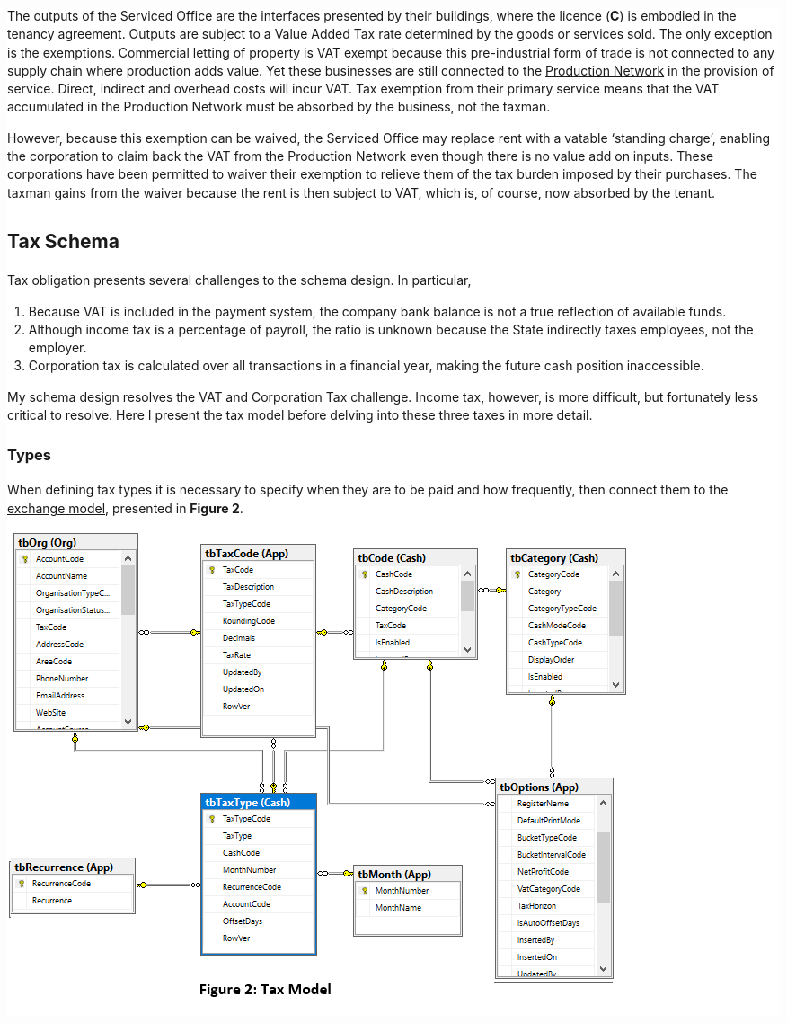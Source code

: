 The outputs of the Serviced Office are the interfaces presented by their buildings, where the licence (**C**) is embodied in the tenancy agreement. Outputs are subject to a [Value Added Tax rate](#value-added-tax) determined by the goods or services sold. The only exception is the exemptions. Commercial letting of property is VAT exempt because this pre-industrial form of trade is not connected to any supply chain where production adds value. Yet these businesses are still connected to the [Production Network](tc_production#production-network) in the provision of service. Direct, indirect and overhead costs will incur VAT. Tax exemption from their primary service means that the VAT accumulated in the Production Network must be absorbed by the business, not the taxman. 

However, because this exemption can be waived, the Serviced Office may replace rent with a vatable ‘standing charge’, enabling the corporation to claim back the VAT from the Production Network even though there is no value add on inputs. These corporations have been permitted to waiver their exemption to relieve them of the tax burden imposed by their purchases. The taxman gains from the waiver because the rent is then subject to VAT, which is, of course, now absorbed by the tenant.

## Tax Schema

Tax obligation presents several challenges to the schema design. In particular,

1. Because VAT is included in the payment system, the company bank balance is not a true reflection of available funds.
2. Although income tax is a percentage of payroll, the ratio is unknown because the State indirectly taxes employees, not the employer. 
3. Corporation tax is calculated over all transactions in a financial year, making the future cash position inaccessible.

My schema design resolves the VAT and Corporation Tax challenge. Income tax, however, is more difficult, but fortunately less critical to resolve. Here I present the tax model before delving into these three taxes in more detail.

### Types

When defining tax types it is necessary to specify when they are to be paid and how frequently, then connect them to the [exchange model](tc_production#exchange), presented in **Figure 2**. 

![tax schema](../images/tax_schema.png)
